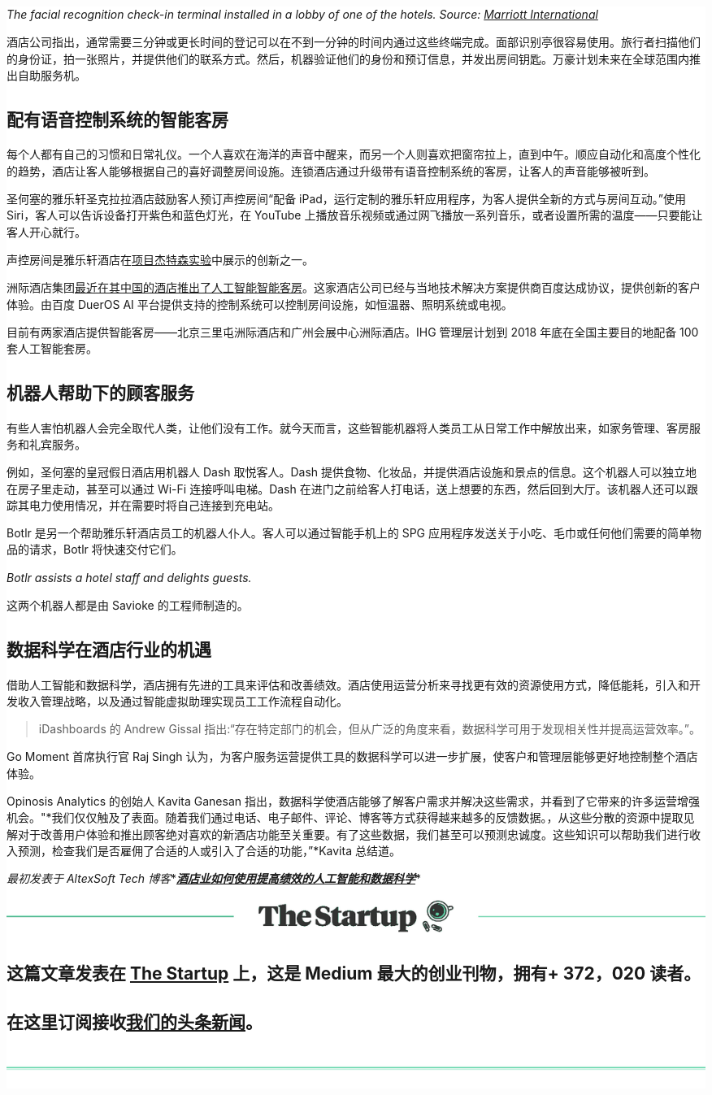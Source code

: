 *The facial recognition check-in terminal installed in a lobby of one of the hotels. Source:* [*Marriott International*](http://news.marriott.com/2018/07/joint-venture-of-alibaba-group-and-marriott-international-trials-facial-recognition-check-in-technology/)

酒店公司指出，通常需要三分钟或更长时间的登记可以在不到一分钟的时间内通过这些终端完成。面部识别亭很容易使用。旅行者扫描他们的身份证，拍一张照片，并提供他们的联系方式。然后，机器验证他们的身份和预订信息，并发出房间钥匙。万豪计划未来在全球范围内推出自助服务机。

## 配有语音控制系统的智能客房

每个人都有自己的习惯和日常礼仪。一个人喜欢在海洋的声音中醒来，而另一个人则喜欢把窗帘拉上，直到中午。顺应自动化和高度个性化的趋势，酒店让客人能够根据自己的喜好调整房间设施。连锁酒店通过升级带有语音控制系统的客房，让客人的声音能够被听到。

圣何塞的雅乐轩圣克拉拉酒店鼓励客人预订声控房间“配备 iPad，运行定制的雅乐轩应用程序，为客人提供全新的方式与房间互动。”使用 Siri，客人可以告诉设备打开紫色和蓝色灯光，在 YouTube 上播放音乐视频或通过网飞播放一系列音乐，或者设置所需的温度——只要能让客人开心就行。

声控房间是雅乐轩酒店在[项目杰特森实验](https://hospitalitytech.com/aloft-hotels-debuts-voice-activated-hotel-rooms)中展示的创新之一。

洲际酒店集团[最近在其中国的酒店推出了人工智能智能客房](https://hoteltechnologynews.com/2018/07/1392/)。这家酒店公司已经与当地技术解决方案提供商百度达成协议，提供创新的客户体验。由百度 DuerOS AI 平台提供支持的控制系统可以控制房间设施，如恒温器、照明系统或电视。

目前有两家酒店提供智能客房——北京三里屯洲际酒店和广州会展中心洲际酒店。IHG 管理层计划到 2018 年底在全国主要目的地配备 100 套人工智能套房。

## 机器人帮助下的顾客服务

有些人害怕机器人会完全取代人类，让他们没有工作。就今天而言，这些智能机器将人类员工从日常工作中解放出来，如家务管理、客房服务和礼宾服务。

例如，圣何塞的皇冠假日酒店用机器人 Dash 取悦客人。Dash 提供食物、化妆品，并提供酒店设施和景点的信息。这个机器人可以独立地在房子里走动，甚至可以通过 Wi-Fi 连接呼叫电梯。Dash 在进门之前给客人打电话，送上想要的东西，然后回到大厅。该机器人还可以跟踪其电力使用情况，并在需要时将自己连接到充电站。

Botlr 是另一个帮助雅乐轩酒店员工的机器人仆人。客人可以通过智能手机上的 SPG 应用程序发送关于小吃、毛巾或任何他们需要的简单物品的请求，Botlr 将快速交付它们。

*Botlr assists a hotel staff and delights guests.*

这两个机器人都是由 Savioke 的工程师制造的。

## 数据科学在酒店行业的机遇

借助人工智能和数据科学，酒店拥有先进的工具来评估和改善绩效。酒店使用运营分析来寻找更有效的资源使用方式，降低能耗，引入和开发收入管理战略，以及通过智能虚拟助理实现员工工作流程自动化。

> iDashboards 的 Andrew Gissal 指出:“存在特定部门的机会，但从广泛的角度来看，数据科学可用于发现相关性并提高运营效率。”。

Go Moment 首席执行官 Raj Singh 认为，为客户服务运营提供工具的数据科学可以进一步扩展，使客户和管理层能够更好地控制整个酒店体验。

Opinosis Analytics 的创始人 Kavita Ganesan 指出，数据科学使酒店能够了解客户需求并解决这些需求，并看到了它带来的许多运营增强机会。"*我们仅仅触及了表面。随着我们通过电话、电子邮件、评论、博客等方式获得越来越多的反馈数据。，从这些分散的资源中提取见解对于改善用户体验和推出顾客绝对喜欢的新酒店功能至关重要。有了这些数据，我们甚至可以预测忠诚度。这些知识可以帮助我们进行收入预测，检查我们是否雇佣了合适的人或引入了合适的功能，”*Kavita 总结道。

*最初发表于 AltexSoft Tech 博客**[***酒店业如何使用提高绩效的人工智能和数据科学***](https://www.altexsoft.com/blog/datascience/how-the-hospitality-industry-uses-performance-enhancing-artificial-intelligence-and-data-science/?utm_source=MediumCom&utm_medium=referral)*

**[![](img/308a8d84fb9b2fab43d66c117fcc4bb4.png)](https://medium.com/swlh)**

## **这篇文章发表在 [The Startup](https://medium.com/swlh) 上，这是 Medium 最大的创业刊物，拥有+ 372，020 读者。**

## **在这里订阅接收[我们的头条新闻](http://growthsupply.com/the-startup-newsletter/)。**

**[![](img/b0164736ea17a63403e660de5dedf91a.png)](https://medium.com/swlh)**
